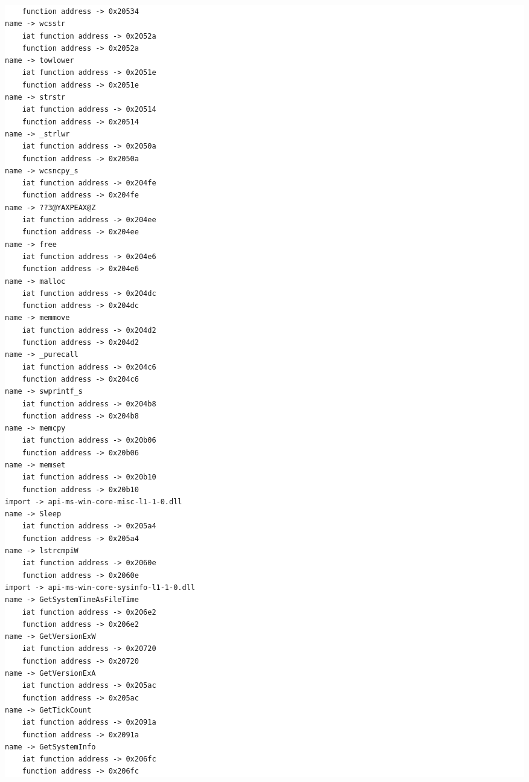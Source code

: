 ```
    function address -> 0x20534
name -> wcsstr
    iat function address -> 0x2052a
    function address -> 0x2052a
name -> towlower
    iat function address -> 0x2051e
    function address -> 0x2051e
name -> strstr
    iat function address -> 0x20514
    function address -> 0x20514
name -> _strlwr
    iat function address -> 0x2050a
    function address -> 0x2050a
name -> wcsncpy_s
    iat function address -> 0x204fe
    function address -> 0x204fe
name -> ??3@YAXPEAX@Z
    iat function address -> 0x204ee
    function address -> 0x204ee
name -> free
    iat function address -> 0x204e6
    function address -> 0x204e6
name -> malloc
    iat function address -> 0x204dc
    function address -> 0x204dc
name -> memmove
    iat function address -> 0x204d2
    function address -> 0x204d2
name -> _purecall
    iat function address -> 0x204c6
    function address -> 0x204c6
name -> swprintf_s
    iat function address -> 0x204b8
    function address -> 0x204b8
name -> memcpy
    iat function address -> 0x20b06
    function address -> 0x20b06
name -> memset
    iat function address -> 0x20b10
    function address -> 0x20b10
import -> api-ms-win-core-misc-l1-1-0.dll
name -> Sleep
    iat function address -> 0x205a4
    function address -> 0x205a4
name -> lstrcmpiW
    iat function address -> 0x2060e
    function address -> 0x2060e
import -> api-ms-win-core-sysinfo-l1-1-0.dll
name -> GetSystemTimeAsFileTime
    iat function address -> 0x206e2
    function address -> 0x206e2
name -> GetVersionExW
    iat function address -> 0x20720
    function address -> 0x20720
name -> GetVersionExA
    iat function address -> 0x205ac
    function address -> 0x205ac
name -> GetTickCount
    iat function address -> 0x2091a
    function address -> 0x2091a
name -> GetSystemInfo
    iat function address -> 0x206fc
    function address -> 0x206fc
```